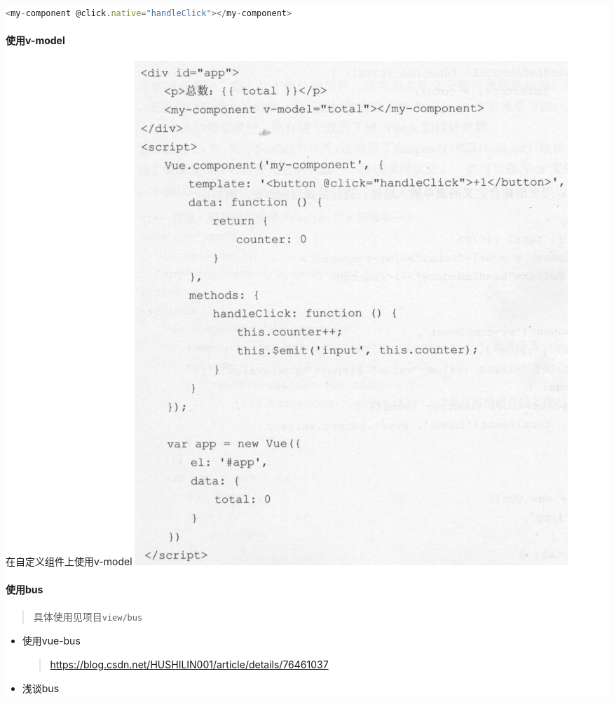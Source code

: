 ```javascript
<my-component @click.native="handleClick"></my-component>
```

#### 使用v-model

在自定义组件上使用v-model
![1565920810811](README.assets/1565920810811.png)

#### 使用bus

> 具体使用见项目`view/bus`

+ 使用vue-bus

  > https://blog.csdn.net/HUSHILIN001/article/details/76461037

+ 浅谈bus

